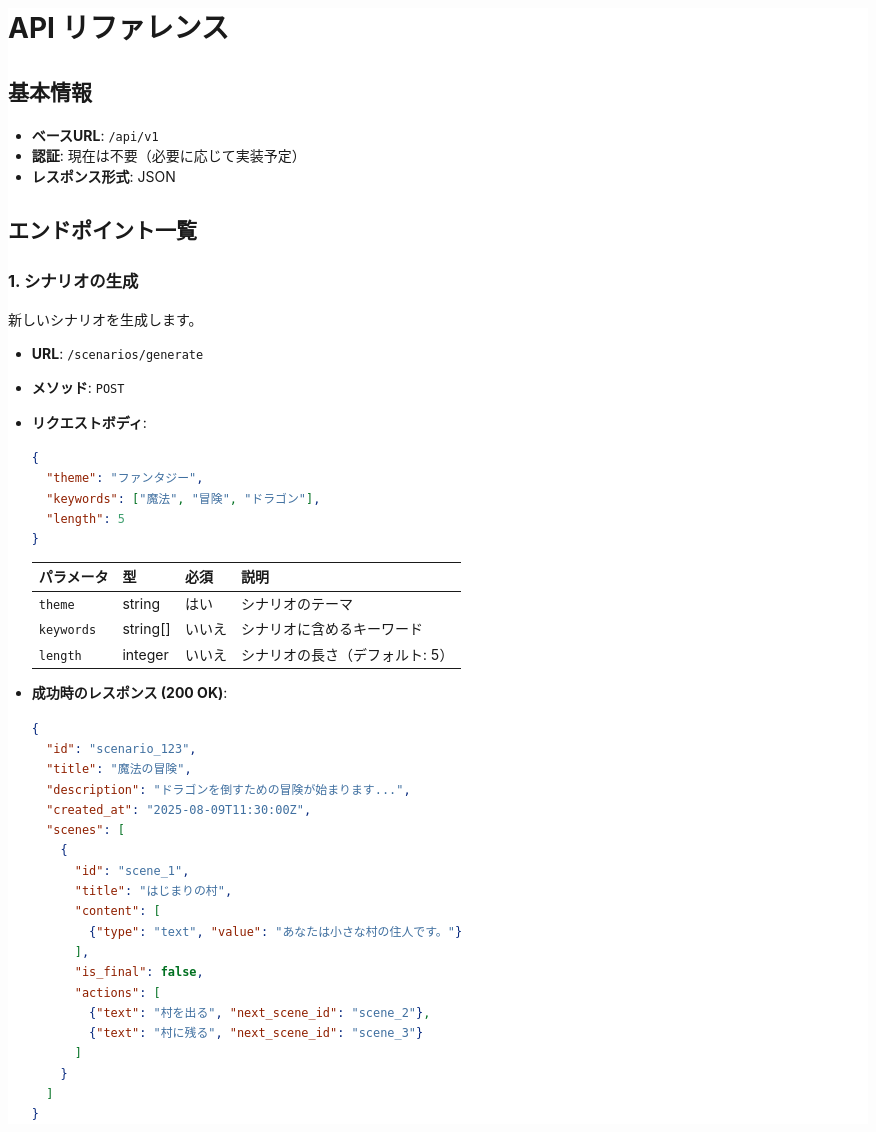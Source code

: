 # API リファレンス

## 基本情報

- **ベースURL**: `/api/v1`
- **認証**: 現在は不要（必要に応じて実装予定）
- **レスポンス形式**: JSON

## エンドポイント一覧

### 1. シナリオの生成

新しいシナリオを生成します。

- **URL**: `/scenarios/generate`
- **メソッド**: `POST`
- **リクエストボディ**:
  ```json
  {
    "theme": "ファンタジー",
    "keywords": ["魔法", "冒険", "ドラゴン"],
    "length": 5
  }
  ```
  
  | パラメータ | 型 | 必須 | 説明 |
  |------------|----|------|------|
  | `theme` | string | はい | シナリオのテーマ |
  | `keywords` | string[] | いいえ | シナリオに含めるキーワード |
  | `length` | integer | いいえ | シナリオの長さ（デフォルト: 5） |

- **成功時のレスポンス (200 OK)**:
  ```json
  {
    "id": "scenario_123",
    "title": "魔法の冒険",
    "description": "ドラゴンを倒すための冒険が始まります...",
    "created_at": "2025-08-09T11:30:00Z",
    "scenes": [
      {
        "id": "scene_1",
        "title": "はじまりの村",
        "content": [
          {"type": "text", "value": "あなたは小さな村の住人です。"}
        ],
        "is_final": false,
        "actions": [
          {"text": "村を出る", "next_scene_id": "scene_2"},
          {"text": "村に残る", "next_scene_id": "scene_3"}
        ]
      }
    ]
  }
  ```
